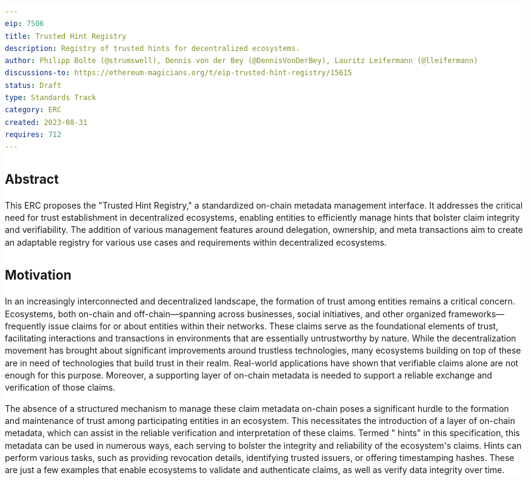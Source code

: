 ```yaml
---
eip: 7506
title: Trusted Hint Registry
description: Registry of trusted hints for decentralized ecosystems.
author: Philipp Bolte (@strumswell), Dennis von der Bey (@DennisVonDerBey), Lauritz Leifermann (@lleifermann)
discussions-to: https://ethereum-magicians.org/t/eip-trusted-hint-registry/15615
status: Draft
type: Standards Track
category: ERC
created: 2023-08-31
requires: 712
---
```


## Abstract

This ERC proposes the "Trusted Hint Registry," a standardized on-chain metadata management interface. It addresses the
critical need for trust establishment in decentralized ecosystems, enabling entities to efficiently manage hints that
bolster claim integrity and verifiability. The addition of various management features around delegation, ownership, and
meta transactions aim to create an adaptable registry for various use cases and requirements within decentralized
ecosystems.

## Motivation

In an increasingly interconnected and decentralized landscape, the formation of trust among entities remains a critical
concern. Ecosystems, both on-chain and off-chain—spanning across businesses, social initiatives, and other organized
frameworks—frequently issue claims for or about entities within their networks. These claims serve as the foundational
elements of trust, facilitating interactions and transactions in environments that are essentially untrustworthy by
nature. While the decentralization movement has brought about significant improvements around trustless technologies,
many ecosystems building on top of these are in need of technologies that build trust in their realm. Real-world
applications have shown that verifiable claims alone are not enough for this purpose. Moreover, a supporting layer of
on-chain metadata is needed to support a reliable exchange and verification of those claims.

The absence of a structured mechanism to manage these claim metadata on-chain poses a significant hurdle to the
formation and maintenance of trust among participating entities in an ecosystem. This necessitates the introduction of a
layer of on-chain metadata, which can assist in the reliable verification and interpretation of these claims. Termed "
hints" in this specification, this metadata can be used in numerous ways, each serving to bolster the integrity and
reliability of the ecosystem's claims. Hints can perform various tasks, such as providing revocation details,
identifying trusted issuers, or offering timestamping hashes. These are just a few examples that enable ecosystems to
validate and authenticate claims, as well as verify data integrity over time.
